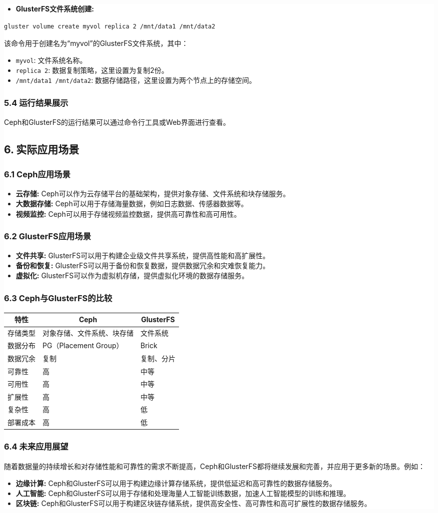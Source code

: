 * **GlusterFS文件系统创建:**

```
gluster volume create myvol replica 2 /mnt/data1 /mnt/data2
```

该命令用于创建名为“myvol”的GlusterFS文件系统，其中：

* `myvol`: 文件系统名称。
* `replica 2`: 数据复制策略，这里设置为复制2份。
* `/mnt/data1 /mnt/data2`: 数据存储路径，这里设置为两个节点上的存储空间。

### 5.4  运行结果展示

Ceph和GlusterFS的运行结果可以通过命令行工具或Web界面进行查看。

## 6. 实际应用场景

### 6.1  Ceph应用场景

* **云存储:** Ceph可以作为云存储平台的基础架构，提供对象存储、文件系统和块存储服务。
* **大数据存储:** Ceph可以用于存储海量数据，例如日志数据、传感器数据等。
* **视频监控:** Ceph可以用于存储视频监控数据，提供高可靠性和高可用性。

### 6.2  GlusterFS应用场景

* **文件共享:** GlusterFS可以用于构建企业级文件共享系统，提供高性能和高扩展性。
* **备份和恢复:** GlusterFS可以用于备份和恢复数据，提供数据冗余和灾难恢复能力。
* **虚拟化:** GlusterFS可以作为虚拟机存储，提供虚拟化环境的数据存储服务。

### 6.3  Ceph与GlusterFS的比较

| 特性 | Ceph | GlusterFS |
|---|---|---|
| 存储类型 | 对象存储、文件系统、块存储 | 文件系统 |
| 数据分布 | PG（Placement Group） | Brick |
| 数据冗余 | 复制 | 复制、分片 |
| 可靠性 | 高 | 中等 |
| 可用性 | 高 | 中等 |
| 扩展性 | 高 | 中等 |
| 复杂性 | 高 | 低 |
| 部署成本 | 高 | 低 |

### 6.4  未来应用展望

随着数据量的持续增长和对存储性能和可靠性的需求不断提高，Ceph和GlusterFS都将继续发展和完善，并应用于更多新的场景。例如：

* **边缘计算:** Ceph和GlusterFS可以用于构建边缘计算存储系统，提供低延迟和高可靠性的数据存储服务。
* **人工智能:** Ceph和GlusterFS可以用于存储和处理海量人工智能训练数据，加速人工智能模型的训练和推理。
* **区块链:** Ceph和GlusterFS可以用于构建区块链存储系统，提供高安全性、高可靠性和高可扩展性的数据存储服务。
